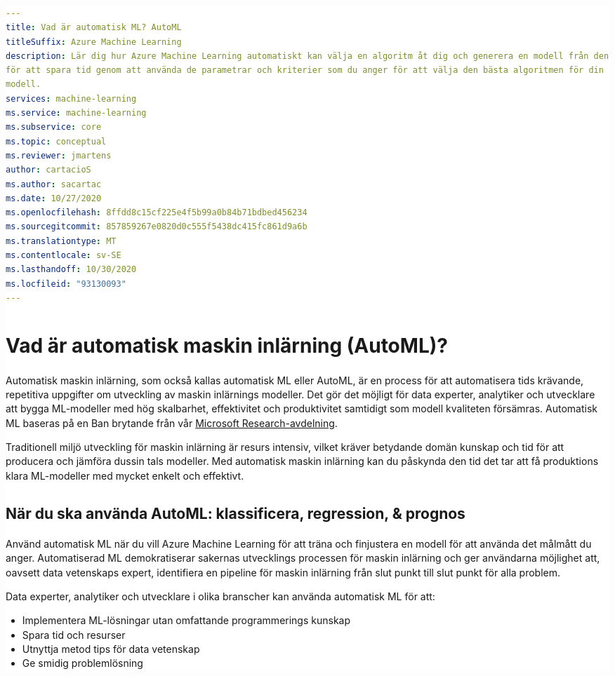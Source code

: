 ```yaml
---
title: Vad är automatisk ML? AutoML
titleSuffix: Azure Machine Learning
description: Lär dig hur Azure Machine Learning automatiskt kan välja en algoritm åt dig och generera en modell från den för att spara tid genom att använda de parametrar och kriterier som du anger för att välja den bästa algoritmen för din modell.
services: machine-learning
ms.service: machine-learning
ms.subservice: core
ms.topic: conceptual
ms.reviewer: jmartens
author: cartacioS
ms.author: sacartac
ms.date: 10/27/2020
ms.openlocfilehash: 8ffdd8c15cf225e4f5b99a0b84b71bdbed456234
ms.sourcegitcommit: 857859267e0820d0c555f5438dc415fc861d9a6b
ms.translationtype: MT
ms.contentlocale: sv-SE
ms.lasthandoff: 10/30/2020
ms.locfileid: "93130093"
---
```

# <a name="what-is-automated-machine-learning-automl"></a>Vad är automatisk maskin inlärning (AutoML)?

Automatisk maskin inlärning, som också kallas automatisk ML eller AutoML, är en process för att automatisera tids krävande, repetitiva uppgifter om utveckling av maskin inlärnings modeller. Det gör det möjligt för data experter, analytiker och utvecklare att bygga ML-modeller med hög skalbarhet, effektivitet och produktivitet samtidigt som modell kvaliteten försämras. Automatisk ML baseras på en Ban brytande från vår [Microsoft Research-avdelning](https://www.microsoft.com/research/project/automl/).

Traditionell miljö utveckling för maskin inlärning är resurs intensiv, vilket kräver betydande domän kunskap och tid för att producera och jämföra dussin tals modeller. Med automatisk maskin inlärning kan du påskynda den tid det tar att få produktions klara ML-modeller med mycket enkelt och effektivt.

## <a name="when-to-use-automl-classify-regression--forecast"></a>När du ska använda AutoML: klassificera, regression, & prognos

Använd automatisk ML när du vill Azure Machine Learning för att träna och finjustera en modell för att använda det målmått du anger. Automatiserad ML demokratiserar sakernas utvecklings processen för maskin inlärning och ger användarna möjlighet att, oavsett data vetenskaps expert, identifiera en pipeline för maskin inlärning från slut punkt till slut punkt för alla problem.

Data experter, analytiker och utvecklare i olika branscher kan använda automatisk ML för att:
+ Implementera ML-lösningar utan omfattande programmerings kunskap
+ Spara tid och resurser
+ Utnyttja metod tips för data vetenskap
+ Ge smidig problemlösning
